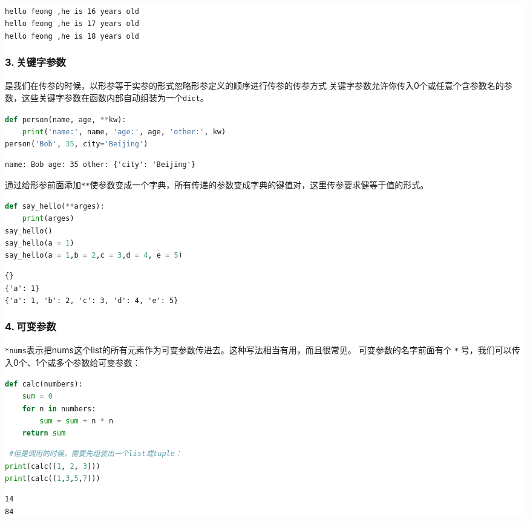     hello feong ,he is 16 years old
    hello feong ,he is 17 years old
    hello feong ,he is 18 years old


### 3. 关键字参数
是我们在传参的时候，以形参等于实参的形式忽略形参定义的顺序进行传参的传参方式
        关键字参数允许你传入0个或任意个含参数名的参数，这些关键字参数在函数内部自动组装为一个`dict`。


```python
def person(name, age, **kw):    
    print('name:', name, 'age:', age, 'other:', kw) 
person('Bob', 35, city='Beijing')
```

    name: Bob age: 35 other: {'city': 'Beijing'}


通过给形参前面添加`**`使参数变成一个字典，所有传递的参数变成字典的键值对，这里传参要求健等于值的形式。


```python
def say_hello(**arges): 
    print(arges)    
say_hello()
say_hello(a = 1)
say_hello(a = 1,b = 2,c = 3,d = 4, e = 5)
```

    {}
    {'a': 1}
    {'a': 1, 'b': 2, 'c': 3, 'd': 4, 'e': 5}


### 4. 可变参数
`*nums`表示把nums这个list的所有元素作为可变参数传进去。这种写法相当有用，而且很常见。
可变参数的名字前面有个 `*` 号，我们可以传入0个、1个或多个参数给可变参数：


```python
def calc(numbers):  
    sum = 0 
    for n in numbers:
        sum = sum + n * n
    return sum
```


```python
 #但是调用的时候，需要先组装出一个list或tuple：
print(calc([1, 2, 3]))
print(calc((1,3,5,7)))
```

    14
    84


